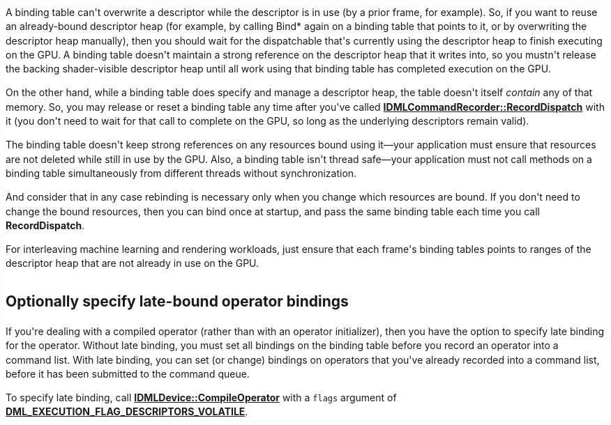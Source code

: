 A binding table can't overwrite a descriptor while the descriptor is in use (by a prior frame, for example). So, if you want to reuse an already-bound descriptor heap (for example, by calling Bind* again on a binding table that points to it, or by overwriting the descriptor heap manually), then you should wait for the dispatchable that's currently using the descriptor heap to finish executing on the GPU. A binding table doesn't maintain a strong reference on the descriptor heap that it writes into, so you mustn't release the backing shader-visible descriptor heap until all work using that binding table has completed execution on the GPU.

On the other hand, while a binding table does specify and manage a descriptor heap, the table doesn't itself *contain* any of that memory. So, you may release or reset a binding table any time after you've called [**IDMLCommandRecorder::RecordDispatch**](/windows/desktop/api/directml/nf-directml-idmlcommandrecorder-recorddispatch) with it (you don't need to wait for that call to complete on the GPU, so long as the underlying descriptors remain valid).

The binding table doesn't keep strong references on any resources bound using it&mdash;your application must ensure that resources are not deleted while still in use by the GPU. Also, a binding table isn't thread safe&mdash;your application must not call methods on a binding table simultaneously from different threads without synchronization.

And consider that in any case rebinding is necessary only when you change which resources are bound. If you don't need to change the bound resources, then you can bind once at startup, and pass the same binding table each time you call **RecordDispatch**.

For interleaving machine learning and rendering workloads, just ensure that each frame's binding tables points to ranges of the descriptor heap that are not already in use on the GPU.

## Optionally specify late-bound operator bindings

If you're dealing with a compiled operator (rather than with an operator initializer), then you have the option to specify late binding for the operator. Without late binding, you must set all bindings on the binding table before you record an operator into a command list. With late binding, you can set (or change) bindings on operators that you've already recorded into a command list, before it has been submitted to the command queue.

To specify late binding, call [**IDMLDevice::CompileOperator**](/windows/win32/api/directml/nf-directml-idmldevice-compileoperator) with a `flags` argument of [**DML_EXECUTION_FLAG_DESCRIPTORS_VOLATILE**](/windows/desktop/api/directml/ne-directml-dml_execution_flags).